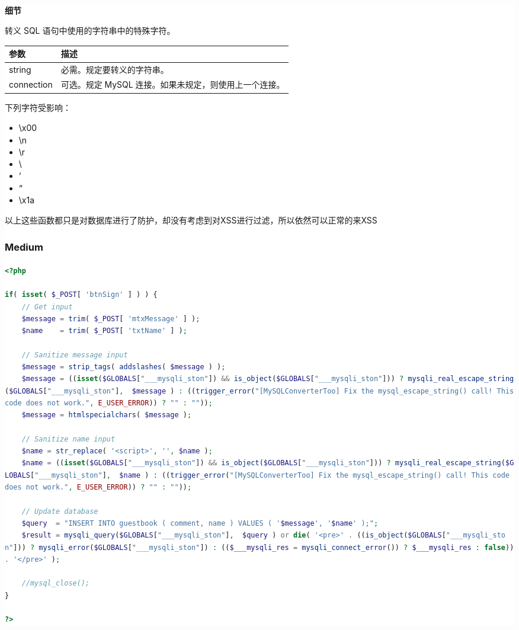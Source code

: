 **细节**

转义 SQL 语句中使用的字符串中的特殊字符。

| 参数       | 描述                                                  |
| :--------- | :---------------------------------------------------- |
| string     | 必需。规定要转义的字符串。                            |
| connection | 可选。规定 MySQL 连接。如果未规定，则使用上一个连接。 |

下列字符受影响：

- \x00
- \n
- \r
- \
- ‘
- “
- \x1a

以上这些函数都只是对数据库进行了防护，却没有考虑到对XSS进行过滤，所以依然可以正常的来XSS

### Medium

```php
<?php

if( isset( $_POST[ 'btnSign' ] ) ) {
    // Get input
    $message = trim( $_POST[ 'mtxMessage' ] );
    $name    = trim( $_POST[ 'txtName' ] );

    // Sanitize message input
    $message = strip_tags( addslashes( $message ) );
    $message = ((isset($GLOBALS["___mysqli_ston"]) && is_object($GLOBALS["___mysqli_ston"])) ? mysqli_real_escape_string($GLOBALS["___mysqli_ston"],  $message ) : ((trigger_error("[MySQLConverterToo] Fix the mysql_escape_string() call! This code does not work.", E_USER_ERROR)) ? "" : ""));
    $message = htmlspecialchars( $message );

    // Sanitize name input
    $name = str_replace( '<script>', '', $name );
    $name = ((isset($GLOBALS["___mysqli_ston"]) && is_object($GLOBALS["___mysqli_ston"])) ? mysqli_real_escape_string($GLOBALS["___mysqli_ston"],  $name ) : ((trigger_error("[MySQLConverterToo] Fix the mysql_escape_string() call! This code does not work.", E_USER_ERROR)) ? "" : ""));

    // Update database
    $query  = "INSERT INTO guestbook ( comment, name ) VALUES ( '$message', '$name' );";
    $result = mysqli_query($GLOBALS["___mysqli_ston"],  $query ) or die( '<pre>' . ((is_object($GLOBALS["___mysqli_ston"])) ? mysqli_error($GLOBALS["___mysqli_ston"]) : (($___mysqli_res = mysqli_connect_error()) ? $___mysqli_res : false)) . '</pre>' );

    //mysql_close();
}

?>
```
